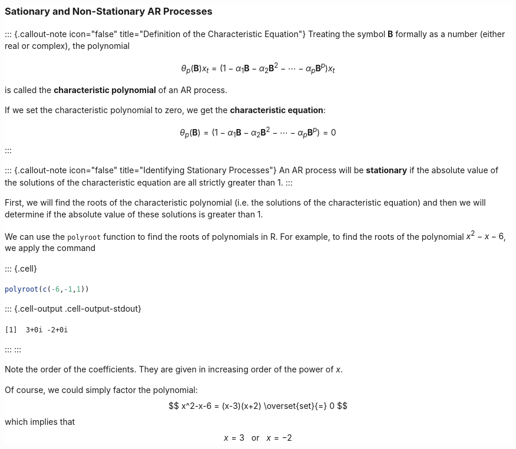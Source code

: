 ### Sationary and Non-Stationary AR Processes

::: {.callout-note icon="false" title="Definition of the Characteristic Equation"}
Treating the symbol $\mathbf{B}$ formally as a number (either real or complex), the polynomial

$$
  \theta_p(\mathbf{B}) x_t = \left( 1 - \alpha_1 \mathbf{B} - \alpha_2 \mathbf{B}^2 - \cdots - \alpha_p \mathbf{B}^p \right) x_t
$$

is called the **characteristic polynomial** of an AR process.

If we set the characteristic polynomial to zero, we get the **characteristic equation**:

$$
  \theta_p(\mathbf{B}) = \left( 1 - \alpha_1 \mathbf{B} - \alpha_2 \mathbf{B}^2 - \cdots - \alpha_p \mathbf{B}^p \right) = 0
$$
:::


::: {.callout-note icon="false" title="Identifying Stationary Processes"}
An AR process will be **stationary** if the absolute value of the solutions of the characteristic equation are all strictly greater than 1.
:::

First, we will find the roots of the characteristic polynomial (i.e. the solutions of the characteristic equation) and then we will determine if the absolute value of these solutions is greater than 1.

We can use the `polyroot` function to find the roots of polynomials in R. For example, to find the roots of the polynomial $x^2-x-6$, we apply the command



::: {.cell}

```{.r .cell-code}
polyroot(c(-6,-1,1))
```

::: {.cell-output .cell-output-stdout}

```
[1]  3+0i -2+0i
```


:::
:::



Note the order of the coefficients. They are given in increasing order of the power of $x$.

Of course, we could simply factor the polynomial: 
$$
  x^2-x-6 = (x-3)(x+2) \overset{set}{=} 0
$$ which implies that 
$$
  x = 3 ~~~ \text{or} ~~~ x = -2
$$
